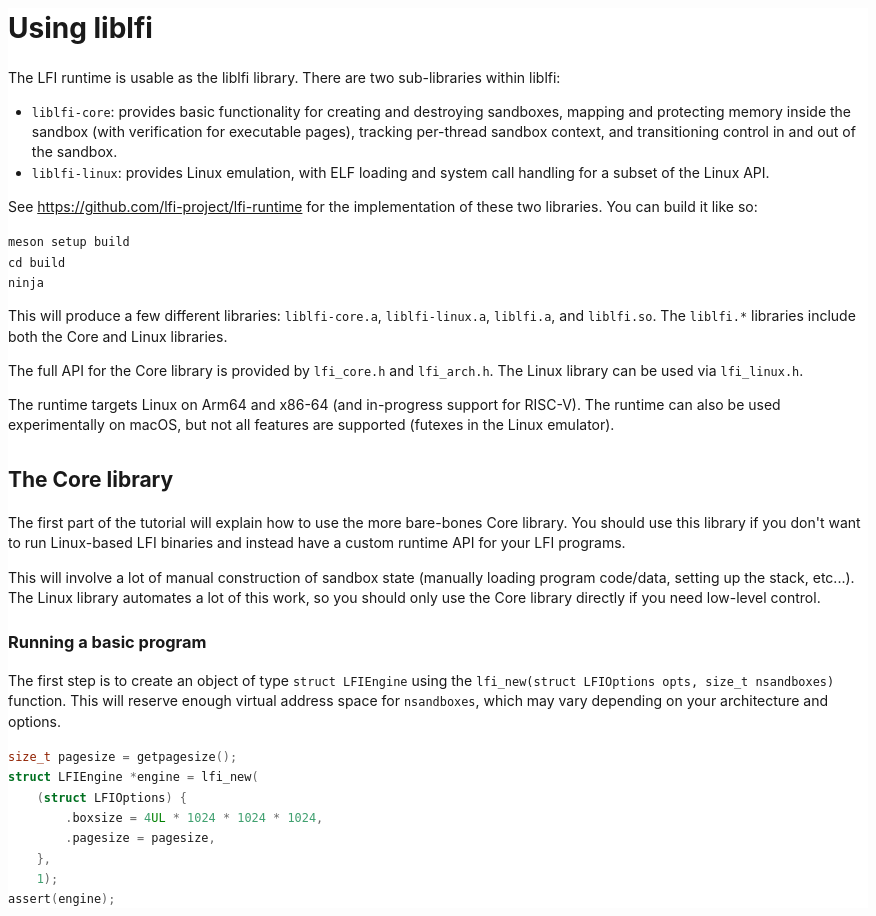 # Using liblfi

The LFI runtime is usable as the liblfi library. There are two sub-libraries within liblfi:

* `liblfi-core`: provides basic functionality for creating and destroying
  sandboxes, mapping and protecting memory inside the sandbox (with
  verification for executable pages), tracking per-thread sandbox context, and
  transitioning control in and out of the sandbox.
* `liblfi-linux`: provides Linux emulation, with ELF loading and system call
  handling for a subset of the Linux API.

See https://github.com/lfi-project/lfi-runtime for the implementation of these
two libraries. You can build it like so:

```
meson setup build
cd build
ninja
```

This will produce a few different libraries: `liblfi-core.a`, `liblfi-linux.a`,
`liblfi.a`, and `liblfi.so`. The `liblfi.*` libraries include both the Core and
Linux libraries.

The full API for the Core library is provided by `lfi_core.h` and `lfi_arch.h`.
The Linux library can be used via `lfi_linux.h`.

The runtime targets Linux on Arm64 and x86-64 (and in-progress support for
RISC-V). The runtime can also be used experimentally on macOS, but not all
features are supported (futexes in the Linux emulator).

## The Core library

The first part of the tutorial will explain how to use the more bare-bones Core
library. You should use this library if you don't want to run Linux-based LFI
binaries and instead have a custom runtime API for your LFI programs.

This will involve a lot of manual construction of sandbox state (manually loading
program code/data, setting up the stack, etc...). The Linux library automates a
lot of this work, so you should only use the Core library directly if you need
low-level control.

### Running a basic program

The first step is to create an object of type `struct LFIEngine` using the
`lfi_new(struct LFIOptions opts, size_t nsandboxes)` function. This will
reserve enough virtual address space for `nsandboxes`, which may vary depending
on your architecture and options.

```c
size_t pagesize = getpagesize();
struct LFIEngine *engine = lfi_new(
    (struct LFIOptions) {
        .boxsize = 4UL * 1024 * 1024 * 1024,
        .pagesize = pagesize,
    },
    1);
assert(engine);
```
